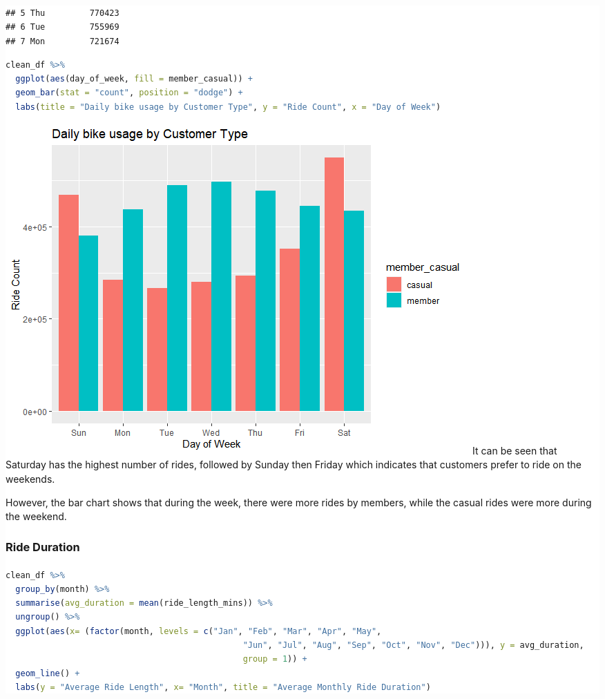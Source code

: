     ## 5 Thu         770423
    ## 6 Tue         755969
    ## 7 Mon         721674

``` r
clean_df %>% 
  ggplot(aes(day_of_week, fill = member_casual)) + 
  geom_bar(stat = "count", position = "dodge") +
  labs(title = "Daily bike usage by Customer Type", y = "Ride Count", x = "Day of Week")
```

![](cyclistic_files/figure-gfm/unnamed-chunk-22-1.png) It can be
seen that Saturday has the highest number of rides, followed by Sunday
then Friday which indicates that customers prefer to ride on the
weekends.

However, the bar chart shows that during the week, there were more rides
by members, while the casual rides were more during the weekend.

### Ride Duration

``` r
clean_df %>% 
  group_by(month) %>% 
  summarise(avg_duration = mean(ride_length_mins)) %>% 
  ungroup() %>% 
  ggplot(aes(x= (factor(month, levels = c("Jan", "Feb", "Mar", "Apr", "May", 
                                                "Jun", "Jul", "Aug", "Sep", "Oct", "Nov", "Dec"))), y = avg_duration, 
                                                group = 1)) + 
  geom_line() + 
  labs(y = "Average Ride Length", x= "Month", title = "Average Monthly Ride Duration")
```
